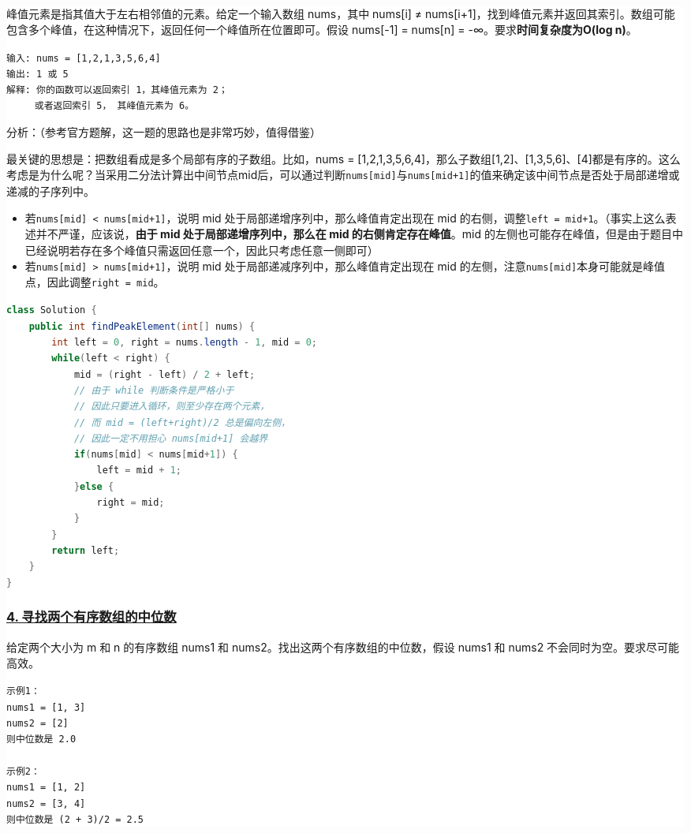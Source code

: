 峰值元素是指其值大于左右相邻值的元素。给定一个输入数组 nums，其中 nums[i] ≠ nums[i+1]，找到峰值元素并返回其索引。数组可能包含多个峰值，在这种情况下，返回任何一个峰值所在位置即可。假设 nums[-1] = nums[n] = -∞。要求**时间复杂度为O(log n)**。
```
输入: nums = [1,2,1,3,5,6,4]
输出: 1 或 5 
解释: 你的函数可以返回索引 1，其峰值元素为 2；
     或者返回索引 5， 其峰值元素为 6。
```
分析：（参考官方题解，这一题的思路也是非常巧妙，值得借鉴）

最关键的思想是：把数组看成是多个局部有序的子数组。比如，nums = [1,2,1,3,5,6,4]，那么子数组[1,2]、[1,3,5,6]、[4]都是有序的。这么考虑是为什么呢？当采用二分法计算出中间节点mid后，可以通过判断`nums[mid]`与`nums[mid+1]`的值来确定该中间节点是否处于局部递增或递减的子序列中。

* 若`nums[mid] < nums[mid+1]`，说明 mid 处于局部递增序列中，那么峰值肯定出现在 mid 的右侧，调整`left = mid+1`。（事实上这么表述并不严谨，应该说，**由于 mid 处于局部递增序列中，那么在 mid 的右侧肯定存在峰值**。mid 的左侧也可能存在峰值，但是由于题目中已经说明若存在多个峰值只需返回任意一个，因此只考虑任意一侧即可）
* 若`nums[mid] > nums[mid+1]`，说明 mid 处于局部递减序列中，那么峰值肯定出现在 mid 的左侧，注意`nums[mid]`本身可能就是峰值点，因此调整`right = mid`。

```java
class Solution {
    public int findPeakElement(int[] nums) {
        int left = 0, right = nums.length - 1, mid = 0;
        while(left < right) {
            mid = (right - left) / 2 + left;
            // 由于 while 判断条件是严格小于
            // 因此只要进入循环，则至少存在两个元素，
            // 而 mid = (left+right)/2 总是偏向左侧，
            // 因此一定不用担心 nums[mid+1] 会越界
            if(nums[mid] < nums[mid+1]) {
                left = mid + 1;
            }else {
                right = mid;
            }
        }
        return left;
    }
}
```

### [4. 寻找两个有序数组的中位数](https://leetcode-cn.com/problems/median-of-two-sorted-arrays/) 

给定两个大小为 m 和 n 的有序数组 nums1 和 nums2。找出这两个有序数组的中位数，假设 nums1 和 nums2 不会同时为空。要求尽可能高效。

```
示例1：
nums1 = [1, 3]
nums2 = [2]
则中位数是 2.0

示例2：
nums1 = [1, 2]
nums2 = [3, 4]
则中位数是 (2 + 3)/2 = 2.5
```
